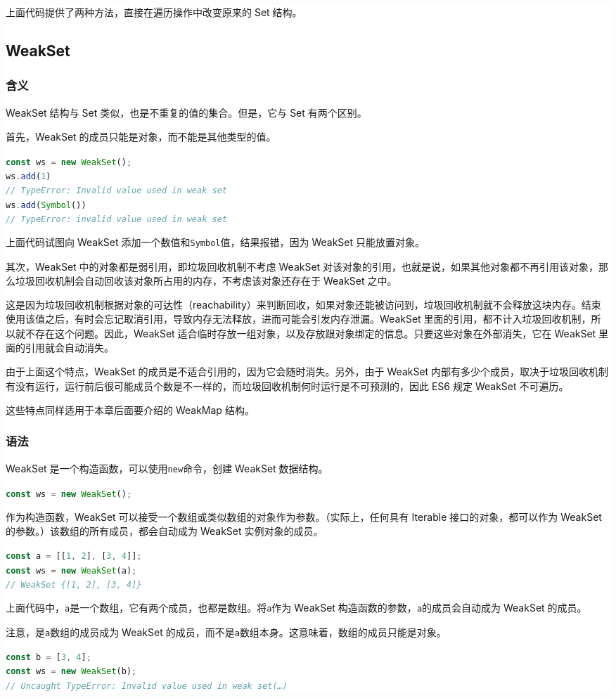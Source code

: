 上面代码提供了两种方法，直接在遍历操作中改变原来的 Set 结构。

## WeakSet

### 含义

WeakSet 结构与 Set 类似，也是不重复的值的集合。但是，它与 Set 有两个区别。

首先，WeakSet 的成员只能是对象，而不能是其他类型的值。

```javascript
const ws = new WeakSet();
ws.add(1)
// TypeError: Invalid value used in weak set
ws.add(Symbol())
// TypeError: invalid value used in weak set
```

上面代码试图向 WeakSet 添加一个数值和`Symbol`值，结果报错，因为 WeakSet 只能放置对象。

其次，WeakSet 中的对象都是弱引用，即垃圾回收机制不考虑 WeakSet 对该对象的引用，也就是说，如果其他对象都不再引用该对象，那么垃圾回收机制会自动回收该对象所占用的内存，不考虑该对象还存在于 WeakSet 之中。

这是因为垃圾回收机制根据对象的可达性（reachability）来判断回收，如果对象还能被访问到，垃圾回收机制就不会释放这块内存。结束使用该值之后，有时会忘记取消引用，导致内存无法释放，进而可能会引发内存泄漏。WeakSet 里面的引用，都不计入垃圾回收机制，所以就不存在这个问题。因此，WeakSet 适合临时存放一组对象，以及存放跟对象绑定的信息。只要这些对象在外部消失，它在 WeakSet 里面的引用就会自动消失。

由于上面这个特点，WeakSet 的成员是不适合引用的，因为它会随时消失。另外，由于 WeakSet 内部有多少个成员，取决于垃圾回收机制有没有运行，运行前后很可能成员个数是不一样的，而垃圾回收机制何时运行是不可预测的，因此 ES6 规定 WeakSet 不可遍历。

这些特点同样适用于本章后面要介绍的 WeakMap 结构。

### 语法

WeakSet 是一个构造函数，可以使用`new`命令，创建 WeakSet 数据结构。

```javascript
const ws = new WeakSet();
```

作为构造函数，WeakSet 可以接受一个数组或类似数组的对象作为参数。（实际上，任何具有 Iterable 接口的对象，都可以作为 WeakSet 的参数。）该数组的所有成员，都会自动成为 WeakSet 实例对象的成员。

```javascript
const a = [[1, 2], [3, 4]];
const ws = new WeakSet(a);
// WeakSet {[1, 2], [3, 4]}
```

上面代码中，`a`是一个数组，它有两个成员，也都是数组。将`a`作为 WeakSet 构造函数的参数，`a`的成员会自动成为 WeakSet 的成员。

注意，是`a`数组的成员成为 WeakSet 的成员，而不是`a`数组本身。这意味着，数组的成员只能是对象。

```javascript
const b = [3, 4];
const ws = new WeakSet(b);
// Uncaught TypeError: Invalid value used in weak set(…)
```
